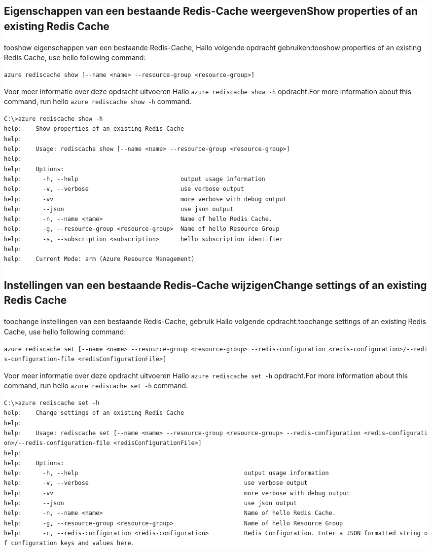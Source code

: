 ## <a name="show-properties-of-an-existing-redis-cache"></a><span data-ttu-id="0abe2-191">Eigenschappen van een bestaande Redis-Cache weergeven</span><span class="sxs-lookup"><span data-stu-id="0abe2-191">Show properties of an existing Redis Cache</span></span>
<span data-ttu-id="0abe2-192">tooshow eigenschappen van een bestaande Redis-Cache, Hallo volgende opdracht gebruiken:</span><span class="sxs-lookup"><span data-stu-id="0abe2-192">tooshow properties of an existing Redis Cache, use hello following command:</span></span>

    azure rediscache show [--name <name> --resource-group <resource-group>]

<span data-ttu-id="0abe2-193">Voor meer informatie over deze opdracht uitvoeren Hallo `azure rediscache show -h` opdracht.</span><span class="sxs-lookup"><span data-stu-id="0abe2-193">For more information about this command, run hello `azure rediscache show -h` command.</span></span>

    C:\>azure rediscache show -h
    help:    Show properties of an existing Redis Cache
    help:
    help:    Usage: rediscache show [--name <name> --resource-group <resource-group>]
    help:
    help:    Options:
    help:      -h, --help                             output usage information
    help:      -v, --verbose                          use verbose output
    help:      -vv                                    more verbose with debug output
    help:      --json                                 use json output
    help:      -n, --name <name>                      Name of hello Redis Cache.
    help:      -g, --resource-group <resource-group>  Name of hello Resource Group
    help:      -s, --subscription <subscription>      hello subscription identifier
    help:
    help:    Current Mode: arm (Azure Resource Management)

<a name="scale"></a>

## <a name="change-settings-of-an-existing-redis-cache"></a><span data-ttu-id="0abe2-194">Instellingen van een bestaande Redis-Cache wijzigen</span><span class="sxs-lookup"><span data-stu-id="0abe2-194">Change settings of an existing Redis Cache</span></span>
<span data-ttu-id="0abe2-195">toochange instellingen van een bestaande Redis-Cache, gebruik Hallo volgende opdracht:</span><span class="sxs-lookup"><span data-stu-id="0abe2-195">toochange settings of an existing Redis Cache, use hello following command:</span></span>

    azure rediscache set [--name <name> --resource-group <resource-group> --redis-configuration <redis-configuration>/--redis-configuration-file <redisConfigurationFile>]

<span data-ttu-id="0abe2-196">Voor meer informatie over deze opdracht uitvoeren Hallo `azure rediscache set -h` opdracht.</span><span class="sxs-lookup"><span data-stu-id="0abe2-196">For more information about this command, run hello `azure rediscache set -h` command.</span></span>

    C:\>azure rediscache set -h
    help:    Change settings of an existing Redis Cache
    help:
    help:    Usage: rediscache set [--name <name> --resource-group <resource-group> --redis-configuration <redis-configuration>/--redis-configuration-file <redisConfigurationFile>]
    help:
    help:    Options:
    help:      -h, --help                                               output usage information
    help:      -v, --verbose                                            use verbose output
    help:      -vv                                                      more verbose with debug output
    help:      --json                                                   use json output
    help:      -n, --name <name>                                        Name of hello Redis Cache.
    help:      -g, --resource-group <resource-group>                    Name of hello Resource Group
    help:      -c, --redis-configuration <redis-configuration>          Redis Configuration. Enter a JSON formatted string of configuration keys and values here.